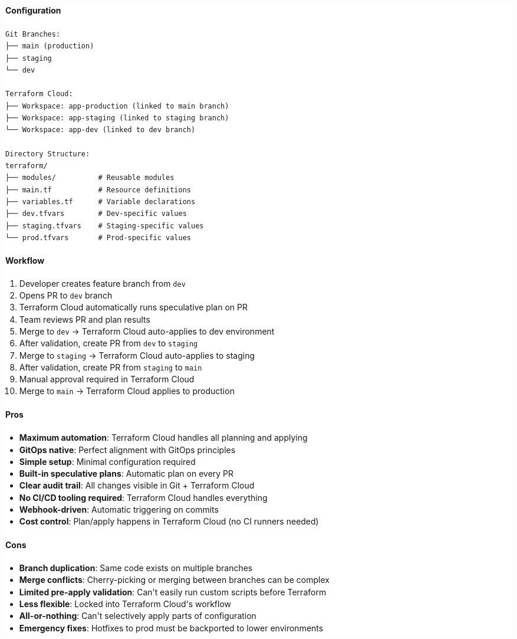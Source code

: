#### Configuration
```
Git Branches:
├── main (production)
├── staging
└── dev

Terraform Cloud:
├── Workspace: app-production (linked to main branch)
├── Workspace: app-staging (linked to staging branch)
└── Workspace: app-dev (linked to dev branch)

Directory Structure:
terraform/
├── modules/          # Reusable modules
├── main.tf           # Resource definitions
├── variables.tf      # Variable declarations
├── dev.tfvars        # Dev-specific values
├── staging.tfvars    # Staging-specific values
└── prod.tfvars       # Prod-specific values
```

#### Workflow
1. Developer creates feature branch from `dev`
2. Opens PR to `dev` branch
3. Terraform Cloud automatically runs speculative plan on PR
4. Team reviews PR and plan results
5. Merge to `dev` → Terraform Cloud auto-applies to dev environment
6. After validation, create PR from `dev` to `staging`
7. Merge to `staging` → Terraform Cloud auto-applies to staging
8. After validation, create PR from `staging` to `main`
9. Manual approval required in Terraform Cloud
10. Merge to `main` → Terraform Cloud applies to production

#### Pros
- **Maximum automation**: Terraform Cloud handles all planning and applying
- **GitOps native**: Perfect alignment with GitOps principles
- **Simple setup**: Minimal configuration required
- **Built-in speculative plans**: Automatic plan on every PR
- **Clear audit trail**: All changes visible in Git + Terraform Cloud
- **No CI/CD tooling required**: Terraform Cloud handles everything
- **Webhook-driven**: Automatic triggering on commits
- **Cost control**: Plan/apply happens in Terraform Cloud (no CI runners needed)

#### Cons
- **Branch duplication**: Same code exists on multiple branches
- **Merge conflicts**: Cherry-picking or merging between branches can be complex
- **Limited pre-apply validation**: Can't easily run custom scripts before Terraform
- **Less flexible**: Locked into Terraform Cloud's workflow
- **All-or-nothing**: Can't selectively apply parts of configuration
- **Emergency fixes**: Hotfixes to prod must be backported to lower environments
